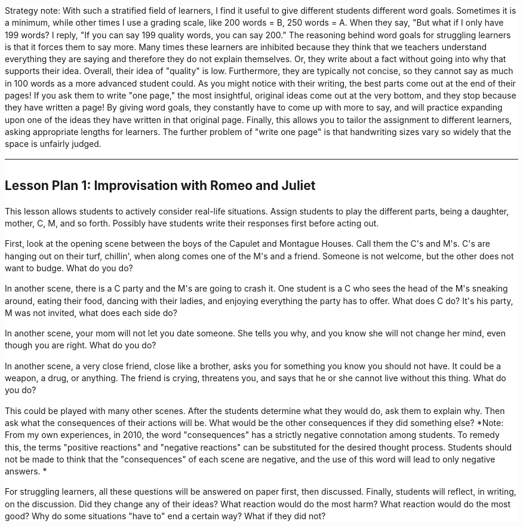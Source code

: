   Strategy note: With such a stratified field of learners, I find it useful to give different students different word goals. Sometimes it is a minimum, while other times I use a grading scale, like 200 words = B, 250 words = A. When they say, "But what if I only have 199 words? I reply, "If you can say 199 quality words, you can say 200." The reasoning behind word goals for struggling learners is that it forces them to say more. Many times these learners are inhibited because they think that we teachers understand everything they are saying and therefore they do not explain themselves. Or, they write about a fact without going into why that supports their idea. Overall, their idea of "quality" is low. Furthermore, they are typically not concise, so they cannot say as much in 100 words as a more advanced student could. As you might notice with their writing, the best parts come out at the end of their pages! If you ask them to write "one page," the most insightful, original ideas come out at the very bottom, and they stop because they have written a page! By giving word goals, they constantly have to come up with more to say, and will practice expanding upon one of the ideas they have written in that original page. Finally, this allows you to tailor the assignment to different learners, asking appropriate lengths for learners. The further problem of "write one page" is that handwriting sizes vary so widely that the space is unfairly judged.
 </p>

<hr/>
 <h2>
  Lesson Plan 1: Improvisation with Romeo and Juliet
 </h2>
 <p>
  This lesson allows students to actively consider real-life situations. Assign students to play the different parts, being a daughter, mother, C, M, and so forth. Possibly have students write their responses first before acting out.
 </p>
<p>
  First, look at the opening scene between the boys of the Capulet and Montague Houses. Call them the C's and M's. C's are hanging out on their turf, chillin', when along comes one of the M's and a friend. Someone is not welcome, but the other does not want to budge. What do you do?
 </p>
<p>
  In another scene, there is a C party and the M's are going to crash it. One student is a C who sees the head of the M's sneaking around, eating their food, dancing with their ladies, and enjoying everything the party has to offer. What does C do? It's his party, M was not invited, what does each side do?
 </p>
<p>
  In another scene, your mom will not let you date someone. She tells you why, and you know she will not change her mind, even though you are right. What do you do?
 </p>
<p>
  In another scene, a very close friend, close like a brother, asks you for something you know you should not have. It could be a weapon, a drug, or anything. The friend is crying, threatens you, and says that he or she cannot live without this thing. What do you do?
 </p>
<p>
  This could be played with many other scenes. After the students determine what they would do, ask them to explain why. Then ask what the consequences of their actions will be. What would be the other consequences if they did something else? *Note: From my own experiences, in 2010, the word "consequences" has a strictly negative connotation among students. To remedy this, the terms "positive reactions" and "negative reactions" can be substituted for the desired thought process. Students should not be made to think that the "consequences" of each scene are negative, and the use of this word will lead to only negative answers. *
 </p>
<p>
  For struggling learners, all these questions will be answered on paper first, then discussed. Finally, students will reflect, in writing, on the discussion. Did they change any of their ideas? What reaction would do the most harm? What reaction would do the most good? Why do some situations "have to" end a certain way? What if they did not?
 </p>
